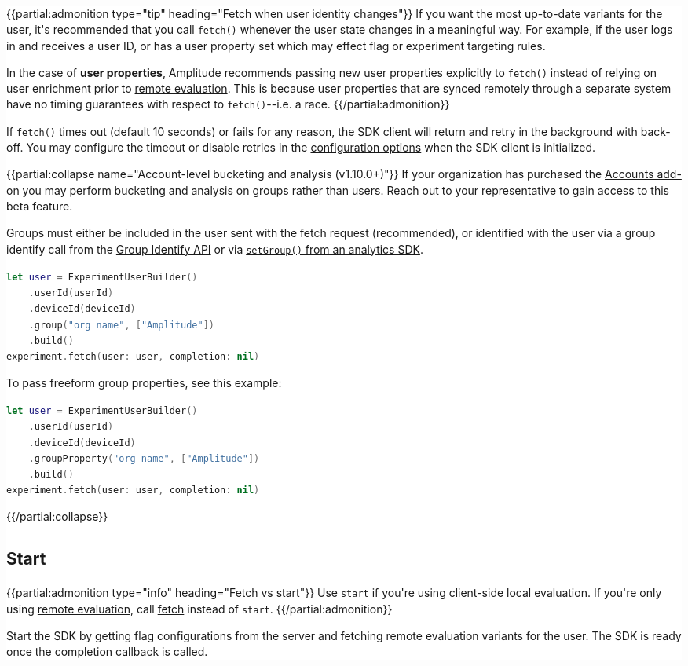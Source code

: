 {{partial:admonition type="tip" heading="Fetch when user identity changes"}}
If you want the most up-to-date variants for the user, it's recommended that you call `fetch()` whenever the user state changes in a meaningful way. For example, if the user logs in and receives a user ID, or has a user property set which may effect flag or experiment targeting rules.

In the case of **user properties**, Amplitude recommends passing new user properties explicitly to `fetch()` instead of relying on user enrichment prior to [remote evaluation](/docs/feature-experiment/remote-evaluation). This is because user properties that are synced remotely through a separate system have no timing guarantees with respect to `fetch()`--i.e. a race.
{{/partial:admonition}}

If `fetch()` times out (default 10 seconds) or fails for any reason, the SDK client will return and retry in the background with back-off. You may configure the timeout or disable retries in the [configuration options](#configuration) when the SDK client is initialized.

{{partial:collapse name="Account-level bucketing and analysis (v1.10.0+)"}}
If your organization has purchased the [Accounts add-on](/docs/analytics/account-level-reporting) you may perform bucketing and analysis on groups rather than users. Reach out to your representative to gain access to this beta feature.

Groups must either be included in the user sent with the fetch request (recommended), or identified with the user via a group identify call from the [Group Identify API](/docs/apis/analytics/group-identify) or via [`setGroup()` from an analytics SDK](/docs/sdks/analytics/browser/browser-sdk-2#user-groups).

```swift
let user = ExperimentUserBuilder()
    .userId(userId)
    .deviceId(deviceId)
    .group("org name", ["Amplitude"])
    .build()
experiment.fetch(user: user, completion: nil)
```

To pass freeform group properties, see this example:

```swift
let user = ExperimentUserBuilder()
    .userId(userId)
    .deviceId(deviceId)
    .groupProperty("org name", ["Amplitude"])
    .build()
experiment.fetch(user: user, completion: nil)
```

{{/partial:collapse}}

## Start

{{partial:admonition type="info" heading="Fetch vs start"}}
Use `start` if you're using client-side [local evaluation](/docs/feature-experiment/local-evaluation). If you're only using [remote evaluation](/docs/feature-experiment/remote-evaluation), call [fetch](#fetch) instead of `start`.
{{/partial:admonition}}

Start the SDK by getting flag configurations from the server and fetching remote evaluation variants for the user. The SDK is ready once the completion callback is called.
